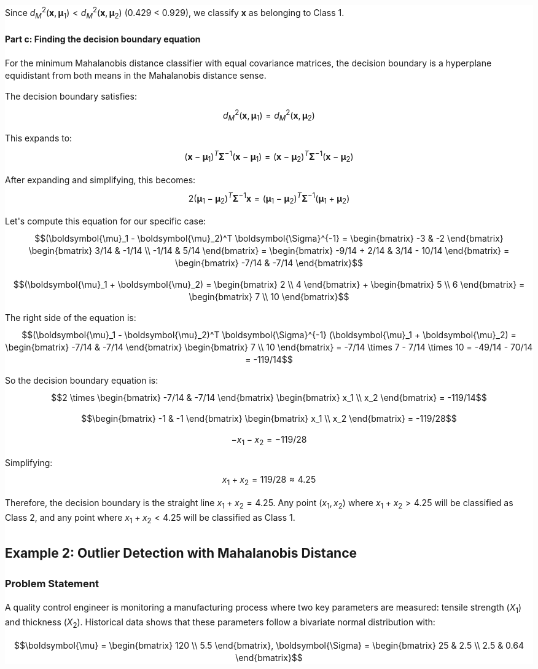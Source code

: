 Since $d_M^2(\mathbf{x}, \boldsymbol{\mu}_1) < d_M^2(\mathbf{x}, \boldsymbol{\mu}_2)$ (0.429 < 0.929), we classify $\mathbf{x}$ as belonging to Class 1.

#### Part c: Finding the decision boundary equation

For the minimum Mahalanobis distance classifier with equal covariance matrices, the decision boundary is a hyperplane equidistant from both means in the Mahalanobis distance sense.

The decision boundary satisfies:
$$d_M^2(\mathbf{x}, \boldsymbol{\mu}_1) = d_M^2(\mathbf{x}, \boldsymbol{\mu}_2)$$

This expands to:
$$(\mathbf{x} - \boldsymbol{\mu}_1)^T \boldsymbol{\Sigma}^{-1} (\mathbf{x} - \boldsymbol{\mu}_1) = (\mathbf{x} - \boldsymbol{\mu}_2)^T \boldsymbol{\Sigma}^{-1} (\mathbf{x} - \boldsymbol{\mu}_2)$$

After expanding and simplifying, this becomes:
$$2(\boldsymbol{\mu}_1 - \boldsymbol{\mu}_2)^T \boldsymbol{\Sigma}^{-1} \mathbf{x} = (\boldsymbol{\mu}_1 - \boldsymbol{\mu}_2)^T \boldsymbol{\Sigma}^{-1} (\boldsymbol{\mu}_1 + \boldsymbol{\mu}_2)$$

Let's compute this equation for our specific case:
$$(\boldsymbol{\mu}_1 - \boldsymbol{\mu}_2)^T \boldsymbol{\Sigma}^{-1} = \begin{bmatrix} -3 & -2 \end{bmatrix} \begin{bmatrix} 3/14 & -1/14 \\ -1/14 & 5/14 \end{bmatrix} = \begin{bmatrix} -9/14 + 2/14 & 3/14 - 10/14 \end{bmatrix} = \begin{bmatrix} -7/14 & -7/14 \end{bmatrix}$$

$$(\boldsymbol{\mu}_1 + \boldsymbol{\mu}_2) = \begin{bmatrix} 2 \\ 4 \end{bmatrix} + \begin{bmatrix} 5 \\ 6 \end{bmatrix} = \begin{bmatrix} 7 \\ 10 \end{bmatrix}$$

The right side of the equation is:
$$(\boldsymbol{\mu}_1 - \boldsymbol{\mu}_2)^T \boldsymbol{\Sigma}^{-1} (\boldsymbol{\mu}_1 + \boldsymbol{\mu}_2) = \begin{bmatrix} -7/14 & -7/14 \end{bmatrix} \begin{bmatrix} 7 \\ 10 \end{bmatrix} = -7/14 \times 7 - 7/14 \times 10 = -49/14 - 70/14 = -119/14$$

So the decision boundary equation is:
$$2 \times \begin{bmatrix} -7/14 & -7/14 \end{bmatrix} \begin{bmatrix} x_1 \\ x_2 \end{bmatrix} = -119/14$$

$$\begin{bmatrix} -1 & -1 \end{bmatrix} \begin{bmatrix} x_1 \\ x_2 \end{bmatrix} = -119/28$$

$$-x_1 - x_2 = -119/28$$

Simplifying:
$$x_1 + x_2 = 119/28 \approx 4.25$$

Therefore, the decision boundary is the straight line $x_1 + x_2 = 4.25$. Any point $(x_1, x_2)$ where $x_1 + x_2 > 4.25$ will be classified as Class 2, and any point where $x_1 + x_2 < 4.25$ will be classified as Class 1.

## Example 2: Outlier Detection with Mahalanobis Distance

### Problem Statement
A quality control engineer is monitoring a manufacturing process where two key parameters are measured: tensile strength ($X_1$) and thickness ($X_2$). Historical data shows that these parameters follow a bivariate normal distribution with:

$$\boldsymbol{\mu} = \begin{bmatrix} 120 \\ 5.5 \end{bmatrix}, \boldsymbol{\Sigma} = \begin{bmatrix} 25 & 2.5 \\ 2.5 & 0.64 \end{bmatrix}$$
